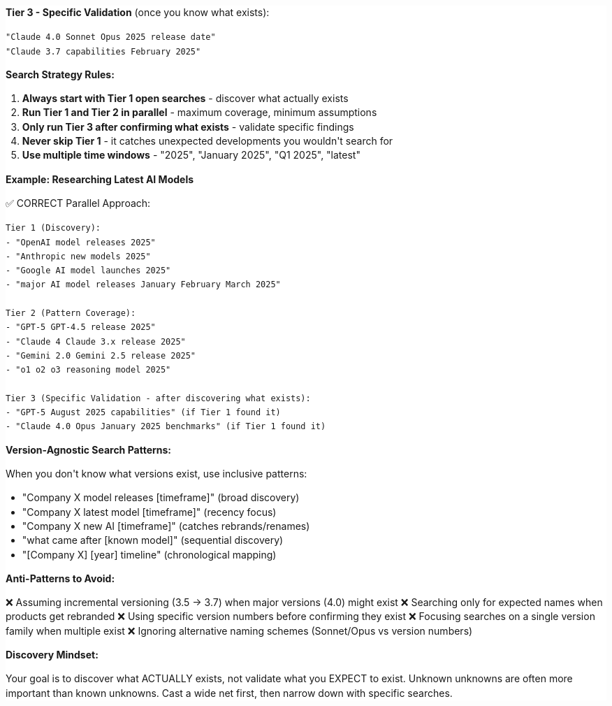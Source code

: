 **Tier 3 - Specific Validation** (once you know what exists):
```
"Claude 4.0 Sonnet Opus 2025 release date"
"Claude 3.7 capabilities February 2025"
```

**Search Strategy Rules:**

1. **Always start with Tier 1 open searches** - discover what actually exists
2. **Run Tier 1 and Tier 2 in parallel** - maximum coverage, minimum assumptions
3. **Only run Tier 3 after confirming what exists** - validate specific findings
4. **Never skip Tier 1** - it catches unexpected developments you wouldn't search for
5. **Use multiple time windows** - "2025", "January 2025", "Q1 2025", "latest"

**Example: Researching Latest AI Models**

✅ CORRECT Parallel Approach:
```
Tier 1 (Discovery):
- "OpenAI model releases 2025"
- "Anthropic new models 2025"
- "Google AI model launches 2025"
- "major AI model releases January February March 2025"

Tier 2 (Pattern Coverage):
- "GPT-5 GPT-4.5 release 2025"
- "Claude 4 Claude 3.x release 2025"
- "Gemini 2.0 Gemini 2.5 release 2025"
- "o1 o2 o3 reasoning model 2025"

Tier 3 (Specific Validation - after discovering what exists):
- "GPT-5 August 2025 capabilities" (if Tier 1 found it)
- "Claude 4.0 Opus January 2025 benchmarks" (if Tier 1 found it)
```

**Version-Agnostic Search Patterns:**

When you don't know what versions exist, use inclusive patterns:
- "Company X model releases [timeframe]" (broad discovery)
- "Company X latest model [timeframe]" (recency focus)
- "Company X new AI [timeframe]" (catches rebrands/renames)
- "what came after [known model]" (sequential discovery)
- "[Company X] [year] timeline" (chronological mapping)

**Anti-Patterns to Avoid:**

❌ Assuming incremental versioning (3.5 → 3.7) when major versions (4.0) might exist
❌ Searching only for expected names when products get rebranded
❌ Using specific version numbers before confirming they exist
❌ Focusing searches on a single version family when multiple exist
❌ Ignoring alternative naming schemes (Sonnet/Opus vs version numbers)

**Discovery Mindset:**

Your goal is to discover what ACTUALLY exists, not validate what you EXPECT to exist. Unknown unknowns are often more important than known unknowns. Cast a wide net first, then narrow down with specific searches.
